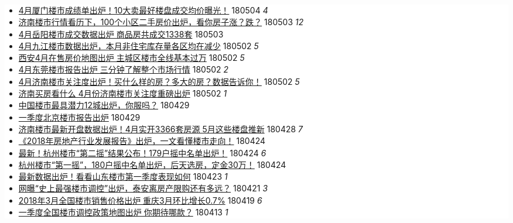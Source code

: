 - [4月厦门楼市成绩单出炉！10大卖最好楼盘成交均价曝光！](http://jkwz.applinzi.com/ittc/7099170416306422795.html#4%E6%9C%88%E5%8E%A6%E9%97%A8%E6%A5%BC%E5%B8%82%E6%88%90%E7%BB%A9%E5%8D%95%E5%87%BA%E7%82%89%EF%BC%8110%E5%A4%A7%E5%8D%96%E6%9C%80%E5%A5%BD%E6%A5%BC%E7%9B%98%E6%88%90%E4%BA%A4%E5%9D%87%E4%BB%B7%E6%9B%9D%E5%85%89%EF%BC%81) 180504 *4* 
- [济南楼市行情看历下，100个小区二手房价出炉，看你房子涨？跌？](http://jkwz.applinzi.com/ittc/7098918458777666567.html#%E6%B5%8E%E5%8D%97%E6%A5%BC%E5%B8%82%E8%A1%8C%E6%83%85%E7%9C%8B%E5%8E%86%E4%B8%8B%EF%BC%8C100%E4%B8%AA%E5%B0%8F%E5%8C%BA%E4%BA%8C%E6%89%8B%E6%88%BF%E4%BB%B7%E5%87%BA%E7%82%89%EF%BC%8C%E7%9C%8B%E4%BD%A0%E6%88%BF%E5%AD%90%E6%B6%A8%EF%BC%9F%E8%B7%8C%EF%BC%9F) 180503 *12* 
- [4月岳阳楼市成交数据出炉 商品房共成交1338套](http://jkwz.applinzi.com/ittc/7098842196243645450.html#4%E6%9C%88%E5%B2%B3%E9%98%B3%E6%A5%BC%E5%B8%82%E6%88%90%E4%BA%A4%E6%95%B0%E6%8D%AE%E5%87%BA%E7%82%89+%E5%95%86%E5%93%81%E6%88%BF%E5%85%B1%E6%88%90%E4%BA%A41338%E5%A5%97) 180503  
- [4月九江楼市数据出炉，本月非住宅库存量各区均在减少](http://jkwz.applinzi.com/ittc/7098567031270147082.html#4%E6%9C%88%E4%B9%9D%E6%B1%9F%E6%A5%BC%E5%B8%82%E6%95%B0%E6%8D%AE%E5%87%BA%E7%82%89%EF%BC%8C%E6%9C%AC%E6%9C%88%E9%9D%9E%E4%BD%8F%E5%AE%85%E5%BA%93%E5%AD%98%E9%87%8F%E5%90%84%E5%8C%BA%E5%9D%87%E5%9C%A8%E5%87%8F%E5%B0%91) 180502 *5* 
- [西安4月在售房价地图出炉 主城区楼市全线基本过万](http://jkwz.applinzi.com/ittc/7098565878469886983.html#%E8%A5%BF%E5%AE%894%E6%9C%88%E5%9C%A8%E5%94%AE%E6%88%BF%E4%BB%B7%E5%9C%B0%E5%9B%BE%E5%87%BA%E7%82%89+%E4%B8%BB%E5%9F%8E%E5%8C%BA%E6%A5%BC%E5%B8%82%E5%85%A8%E7%BA%BF%E5%9F%BA%E6%9C%AC%E8%BF%87%E4%B8%87) 180502 *5* 
- [4月东莞楼市报告出炉 三分钟了解整个市场行情](http://jkwz.applinzi.com/ittc/7098564615460094987.html#4%E6%9C%88%E4%B8%9C%E8%8E%9E%E6%A5%BC%E5%B8%82%E6%8A%A5%E5%91%8A%E5%87%BA%E7%82%89+%E4%B8%89%E5%88%86%E9%92%9F%E4%BA%86%E8%A7%A3%E6%95%B4%E4%B8%AA%E5%B8%82%E5%9C%BA%E8%A1%8C%E6%83%85) 180502 *2* 
- [4月济南楼市关注度出炉！买什么样的房？多大的房？数据告诉你！](http://jkwz.applinzi.com/ittc/7098444218597114890.html#4%E6%9C%88%E6%B5%8E%E5%8D%97%E6%A5%BC%E5%B8%82%E5%85%B3%E6%B3%A8%E5%BA%A6%E5%87%BA%E7%82%89%EF%BC%81%E4%B9%B0%E4%BB%80%E4%B9%88%E6%A0%B7%E7%9A%84%E6%88%BF%EF%BC%9F%E5%A4%9A%E5%A4%A7%E7%9A%84%E6%88%BF%EF%BC%9F%E6%95%B0%E6%8D%AE%E5%91%8A%E8%AF%89%E4%BD%A0%EF%BC%81) 180502 *5* 
- [济南买房看什么 4月份济南楼市关注度重磅出炉](http://jkwz.applinzi.com/ittc/7098444218601309201.html#%E6%B5%8E%E5%8D%97%E4%B9%B0%E6%88%BF%E7%9C%8B%E4%BB%80%E4%B9%88+4%E6%9C%88%E4%BB%BD%E6%B5%8E%E5%8D%97%E6%A5%BC%E5%B8%82%E5%85%B3%E6%B3%A8%E5%BA%A6%E9%87%8D%E7%A3%85%E5%87%BA%E7%82%89) 180502 *1* 
- [中国楼市最具潜力12城出炉，你服吗？](http://jkwz.applinzi.com/ittc/7097499548358542353.html#%E4%B8%AD%E5%9B%BD%E6%A5%BC%E5%B8%82%E6%9C%80%E5%85%B7%E6%BD%9C%E5%8A%9B12%E5%9F%8E%E5%87%BA%E7%82%89%EF%BC%8C%E4%BD%A0%E6%9C%8D%E5%90%97%EF%BC%9F) 180429  
- [一季度北京楼市报告出炉](http://jkwz.applinzi.com/ittc/7097162517115831307.html#%E4%B8%80%E5%AD%A3%E5%BA%A6%E5%8C%97%E4%BA%AC%E6%A5%BC%E5%B8%82%E6%8A%A5%E5%91%8A%E5%87%BA%E7%82%89) 180429  
- [济南楼市最新开盘数据出炉！4月实开3366套房源 5月这些楼盘推新](http://jkwz.applinzi.com/ittc/7096967382692267019.html#%E6%B5%8E%E5%8D%97%E6%A5%BC%E5%B8%82%E6%9C%80%E6%96%B0%E5%BC%80%E7%9B%98%E6%95%B0%E6%8D%AE%E5%87%BA%E7%82%89%EF%BC%814%E6%9C%88%E5%AE%9E%E5%BC%803366%E5%A5%97%E6%88%BF%E6%BA%90+5%E6%9C%88%E8%BF%99%E4%BA%9B%E6%A5%BC%E7%9B%98%E6%8E%A8%E6%96%B0) 180428 *7* 
- [《2018年房地产行业发展报告》出炉，一文看懂楼市走向！](http://jkwz.applinzi.com/ittc/7095687277466616848.html#%E3%80%8A2018%E5%B9%B4%E6%88%BF%E5%9C%B0%E4%BA%A7%E8%A1%8C%E4%B8%9A%E5%8F%91%E5%B1%95%E6%8A%A5%E5%91%8A%E3%80%8B%E5%87%BA%E7%82%89%EF%BC%8C%E4%B8%80%E6%96%87%E7%9C%8B%E6%87%82%E6%A5%BC%E5%B8%82%E8%B5%B0%E5%90%91%EF%BC%81) 180424  
- [最新！杭州楼市“第二摇”结果公布！179户摇中名单出炉！](http://jkwz.applinzi.com/ittc/7095581446460933131.html#%E6%9C%80%E6%96%B0%EF%BC%81%E6%9D%AD%E5%B7%9E%E6%A5%BC%E5%B8%82%E2%80%9C%E7%AC%AC%E4%BA%8C%E6%91%87%E2%80%9D%E7%BB%93%E6%9E%9C%E5%85%AC%E5%B8%83%EF%BC%81179%E6%88%B7%E6%91%87%E4%B8%AD%E5%90%8D%E5%8D%95%E5%87%BA%E7%82%89%EF%BC%81) 180424 *6* 
- [杭州楼市“第一摇”，180户摇中名单出炉，后天选房，定金30万！](http://jkwz.applinzi.com/ittc/7095452020012221456.html#%E6%9D%AD%E5%B7%9E%E6%A5%BC%E5%B8%82%E2%80%9C%E7%AC%AC%E4%B8%80%E6%91%87%E2%80%9D%EF%BC%8C180%E6%88%B7%E6%91%87%E4%B8%AD%E5%90%8D%E5%8D%95%E5%87%BA%E7%82%89%EF%BC%8C%E5%90%8E%E5%A4%A9%E9%80%89%E6%88%BF%EF%BC%8C%E5%AE%9A%E9%87%9130%E4%B8%87%EF%BC%81) 180424  
- [最新数据出炉！看看山东楼市第一季度表现如何](http://jkwz.applinzi.com/ittc/7095172082881266705.html#%E6%9C%80%E6%96%B0%E6%95%B0%E6%8D%AE%E5%87%BA%E7%82%89%EF%BC%81%E7%9C%8B%E7%9C%8B%E5%B1%B1%E4%B8%9C%E6%A5%BC%E5%B8%82%E7%AC%AC%E4%B8%80%E5%AD%A3%E5%BA%A6%E8%A1%A8%E7%8E%B0%E5%A6%82%E4%BD%95) 180423 *1* 
- [网曝“史上最强楼市调控”出炉，泰安离房产限购还有多远？](http://jkwz.applinzi.com/ittc/7094370784372065290.html#%E7%BD%91%E6%9B%9D%E2%80%9C%E5%8F%B2%E4%B8%8A%E6%9C%80%E5%BC%BA%E6%A5%BC%E5%B8%82%E8%B0%83%E6%8E%A7%E2%80%9D%E5%87%BA%E7%82%89%EF%BC%8C%E6%B3%B0%E5%AE%89%E7%A6%BB%E6%88%BF%E4%BA%A7%E9%99%90%E8%B4%AD%E8%BF%98%E6%9C%89%E5%A4%9A%E8%BF%9C%EF%BC%9F) 180421 *3* 
- [2018年3月全国楼市销售价格出炉 重庆3月环比增长0.7%](http://jkwz.applinzi.com/ittc/7093701391006827526.html#2018%E5%B9%B43%E6%9C%88%E5%85%A8%E5%9B%BD%E6%A5%BC%E5%B8%82%E9%94%80%E5%94%AE%E4%BB%B7%E6%A0%BC%E5%87%BA%E7%82%89+%E9%87%8D%E5%BA%863%E6%9C%88%E7%8E%AF%E6%AF%94%E5%A2%9E%E9%95%BF0.7%25) 180419 *6* 
- [一季度全国楼市调控政策地图出炉 你期待哪款？](http://jkwz.applinzi.com/ittc/7091570206218650630.html#%E4%B8%80%E5%AD%A3%E5%BA%A6%E5%85%A8%E5%9B%BD%E6%A5%BC%E5%B8%82%E8%B0%83%E6%8E%A7%E6%94%BF%E7%AD%96%E5%9C%B0%E5%9B%BE%E5%87%BA%E7%82%89+%E4%BD%A0%E6%9C%9F%E5%BE%85%E5%93%AA%E6%AC%BE%EF%BC%9F) 180413 *1* 